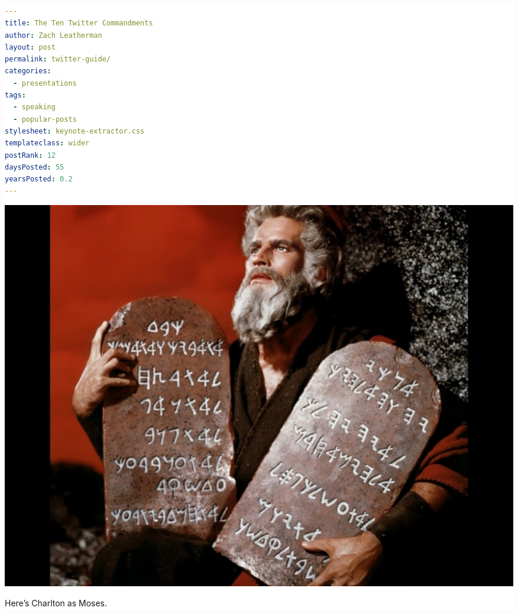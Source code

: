```yaml
---
title: The Ten Twitter Commandments
author: Zach Leatherman
layout: post
permalink: twitter-guide/
categories:
  - presentations
tags:
  - speaking
  - popular-posts
stylesheet: keynote-extractor.css
templateclass: wider
postRank: 12
daysPosted: 55
yearsPosted: 0.2
---
```




<div class="slide">
	<picture class="slide-image">
		<source type="image/webp" srcset="/presentations/twitter-commandments/images.002.webp">
		<img src="/presentations/twitter-commandments/images.002.jpg" alt="" />
	</picture>
	<div class="slide-annotations">
		<p>Here’s Charlton as Moses.</p>
	</div>
</div>
